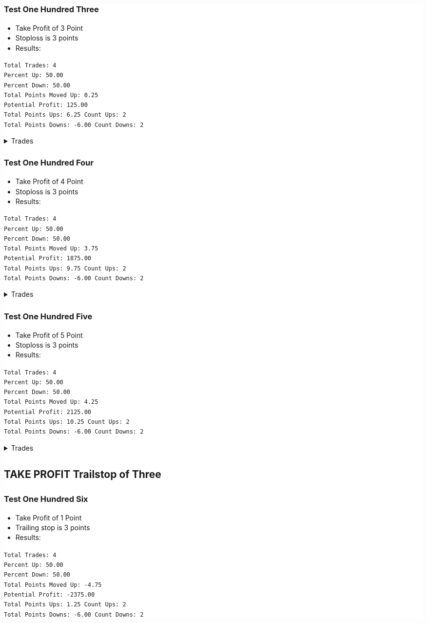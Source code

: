 ### Test One Hundred Three
* Take Profit of 3 Point
* Stoploss is 3 points
* Results:
```
Total Trades: 4
Percent Up: 50.00
Percent Down: 50.00
Total Points Moved Up: 0.25
Potential Profit: 125.00
Total Points Ups: 6.25 Count Ups: 2
Total Points Downs: -6.00 Count Downs: 2
```

<details><summary>Trades</summary></details>

### Test One Hundred Four
* Take Profit of 4 Point
* Stoploss is 3 points
* Results:
```
Total Trades: 4
Percent Up: 50.00
Percent Down: 50.00
Total Points Moved Up: 3.75
Potential Profit: 1875.00
Total Points Ups: 9.75 Count Ups: 2
Total Points Downs: -6.00 Count Downs: 2
```

<details><summary>Trades</summary></details>

### Test One Hundred Five
* Take Profit of 5 Point
* Stoploss is 3 points
* Results:
```
Total Trades: 4
Percent Up: 50.00
Percent Down: 50.00
Total Points Moved Up: 4.25
Potential Profit: 2125.00
Total Points Ups: 10.25 Count Ups: 2
Total Points Downs: -6.00 Count Downs: 2
```

<details><summary>Trades</summary></details>

## TAKE PROFIT Trailstop of Three

### Test One Hundred Six
* Take Profit of 1 Point
* Trailing stop is 3 points
* Results:
```
Total Trades: 4
Percent Up: 50.00
Percent Down: 50.00
Total Points Moved Up: -4.75
Potential Profit: -2375.00
Total Points Ups: 1.25 Count Ups: 2
Total Points Downs: -6.00 Count Downs: 2
```
